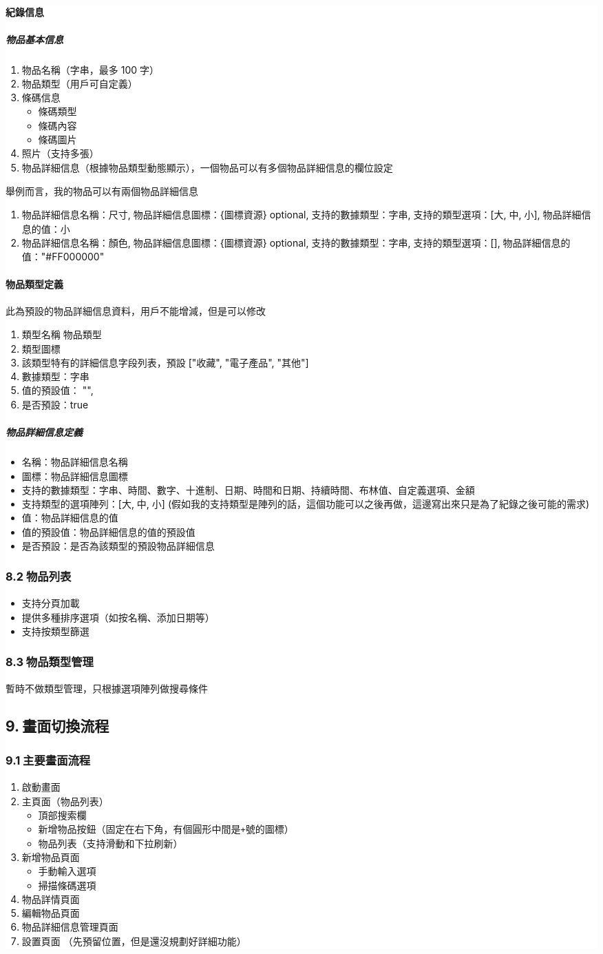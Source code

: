 #### 紀錄信息

##### 物品基本信息
1. 物品名稱（字串，最多 100 字）
2. 物品類型（用戶可自定義）
3. 條碼信息
   - 條碼類型
   - 條碼內容
   - 條碼圖片
4. 照片（支持多張）
5. 物品詳細信息（根據物品類型動態顯示），一個物品可以有多個物品詳細信息的欄位設定

舉例而言，我的物品可以有兩個物品詳細信息 
1. 物品詳細信息名稱：尺寸, 物品詳細信息圖標：{圖標資源} optional, 支持的數據類型：字串, 支持的類型選項：[大, 中, 小], 物品詳細信息的值：小 
2. 物品詳細信息名稱：顏色, 物品詳細信息圖標：{圖標資源} optional, 支持的數據類型：字串, 支持的類型選項：[], 物品詳細信息的值："#FF000000"

#### 物品類型定義
此為預設的物品詳細信息資料，用戶不能增減，但是可以修改
1. 類型名稱 物品類型
2. 類型圖標
3. 該類型特有的詳細信息字段列表，預設 ["收藏", "電子產品", "其他"]
4. 數據類型：字串
5. 值的預設值： "",
6. 是否預設：true

##### 物品詳細信息定義
- 名稱：物品詳細信息名稱
- 圖標：物品詳細信息圖標
- 支持的數據類型：字串、時間、數字、十進制、日期、時間和日期、持續時間、布林值、自定義選項、金額
- 支持類型的選項陣列：[大, 中, 小]   (假如我的支持類型是陣列的話，這個功能可以之後再做，這邊寫出來只是為了紀錄之後可能的需求)
- 值：物品詳細信息的值
- 值的預設值：物品詳細信息的值的預設值
- 是否預設：是否為該類型的預設物品詳細信息  

### 8.2 物品列表

- 支持分頁加載
- 提供多種排序選項（如按名稱、添加日期等）
- 支持按類型篩選

### 8.3 物品類型管理

暫時不做類型管理，只根據選項陣列做搜尋條件

## 9. 畫面切換流程

### 9.1 主要畫面流程

1. 啟動畫面
2. 主頁面（物品列表）
   - 頂部搜索欄
   - 新增物品按鈕（固定在右下角，有個圓形中間是`+`號的圖標）
   - 物品列表（支持滑動和下拉刷新）
3. 新增物品頁面
   - 手動輸入選項
   - 掃描條碼選項
4. 物品詳情頁面
5. 編輯物品頁面
6. 物品詳細信息管理頁面
7. 設置頁面 （先預留位置，但是還沒規劃好詳細功能）
